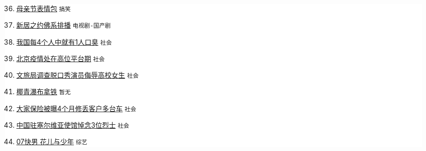 36. [母亲节表情包](https://m.weibo.cn/search?containerid=100103type%3D1%26t%3D10%26q%3D%23%E6%AF%8D%E4%BA%B2%E8%8A%82%E8%A1%A8%E6%83%85%E5%8C%85%23&stream_entry_id=31&isnewpage=1&extparam=seat%3D1%26filter_type%3Drealtimehot%26pos%3D34%26cate%3D0%26dgr%3D0%26flag%3D0%26realpos%3D34%26lcate%3D5001%26c_type%3D31%26display_time%3D1651930267%26pre_seqid%3D16519302678630126625322&luicode=10000011&lfid=106003type%3D25%26t%3D3%26disable_hot%3D1%26filter_type%3Drealtimehot) `搞笑` 

37. [新居之约佛系排播](https://m.weibo.cn/search?containerid=100103type%3D1%26t%3D10%26q%3D%23%E6%96%B0%E5%B1%85%E4%B9%8B%E7%BA%A6%E4%BD%9B%E7%B3%BB%E6%8E%92%E6%92%AD%23&stream_entry_id=31&isnewpage=1&extparam=seat%3D1%26filter_type%3Drealtimehot%26pos%3D35%26cate%3D0%26dgr%3D0%26flag%3D1%26realpos%3D35%26lcate%3D5001%26c_type%3D31%26display_time%3D1651930267%26pre_seqid%3D16519302678630126625322&luicode=10000011&lfid=106003type%3D25%26t%3D3%26disable_hot%3D1%26filter_type%3Drealtimehot) `电视剧-国产剧` 

38. [我国每4个人中就有1人口臭](https://m.weibo.cn/search?containerid=100103type%3D1%26t%3D10%26q%3D%23%E6%88%91%E5%9B%BD%E6%AF%8F4%E4%B8%AA%E4%BA%BA%E4%B8%AD%E5%B0%B1%E6%9C%891%E4%BA%BA%E5%8F%A3%E8%87%AD%23&stream_entry_id=31&isnewpage=1&extparam=seat%3D1%26filter_type%3Drealtimehot%26pos%3D36%26cate%3D0%26dgr%3D0%26flag%3D1%26realpos%3D36%26lcate%3D5001%26c_type%3D31%26display_time%3D1651930267%26pre_seqid%3D16519302678630126625322&luicode=10000011&lfid=106003type%3D25%26t%3D3%26disable_hot%3D1%26filter_type%3Drealtimehot) `社会` 

39. [北京疫情处在高位平台期](https://m.weibo.cn/search?containerid=100103type%3D1%26t%3D10%26q%3D%23%E5%8C%97%E4%BA%AC%E7%96%AB%E6%83%85%E5%A4%84%E5%9C%A8%E9%AB%98%E4%BD%8D%E5%B9%B3%E5%8F%B0%E6%9C%9F%23&stream_entry_id=31&isnewpage=1&extparam=seat%3D1%26filter_type%3Drealtimehot%26pos%3D37%26cate%3D0%26dgr%3D0%26flag%3D0%26realpos%3D37%26lcate%3D5001%26c_type%3D31%26display_time%3D1651930267%26pre_seqid%3D16519302678630126625322&luicode=10000011&lfid=106003type%3D25%26t%3D3%26disable_hot%3D1%26filter_type%3Drealtimehot) `社会` 

40. [文旅局调查脱口秀演员侮辱高校女生](https://m.weibo.cn/search?containerid=100103type%3D1%26t%3D10%26q%3D%23%E6%96%87%E6%97%85%E5%B1%80%E8%B0%83%E6%9F%A5%E8%84%B1%E5%8F%A3%E7%A7%80%E6%BC%94%E5%91%98%E4%BE%AE%E8%BE%B1%E9%AB%98%E6%A0%A1%E5%A5%B3%E7%94%9F%23&stream_entry_id=31&isnewpage=1&extparam=seat%3D1%26filter_type%3Drealtimehot%26pos%3D38%26cate%3D0%26dgr%3D0%26flag%3D1%26realpos%3D38%26lcate%3D5001%26c_type%3D31%26display_time%3D1651930267%26pre_seqid%3D16519302678630126625322&luicode=10000011&lfid=106003type%3D25%26t%3D3%26disable_hot%3D1%26filter_type%3Drealtimehot) `社会` 

41. [椰青瀑布拿铁](https://m.weibo.cn/search?containerid=100103type%3D1%26t%3D10%26q%3D%E6%A4%B0%E9%9D%92%E7%80%91%E5%B8%83%E6%8B%BF%E9%93%81&stream_entry_id=31&isnewpage=1&extparam=seat%3D1%26filter_type%3Drealtimehot%26pos%3D39%26cate%3D0%26dgr%3D0%26flag%3D0%26realpos%3D39%26lcate%3D5001%26c_type%3D31%26display_time%3D1651930267%26pre_seqid%3D16519302678630126625322&luicode=10000011&lfid=106003type%3D25%26t%3D3%26disable_hot%3D1%26filter_type%3Drealtimehot) `暂无` 

42. [大家保险被曝4个月修丢客户多台车](https://m.weibo.cn/search?containerid=100103type%3D1%26t%3D10%26q%3D%23%E5%A4%A7%E5%AE%B6%E4%BF%9D%E9%99%A9%E8%A2%AB%E6%9B%9D4%E4%B8%AA%E6%9C%88%E4%BF%AE%E4%B8%A2%E5%AE%A2%E6%88%B7%E5%A4%9A%E5%8F%B0%E8%BD%A6%23&stream_entry_id=31&isnewpage=1&extparam=seat%3D1%26filter_type%3Drealtimehot%26pos%3D40%26cate%3D0%26dgr%3D0%26flag%3D0%26realpos%3D40%26lcate%3D5001%26c_type%3D31%26display_time%3D1651930267%26pre_seqid%3D16519302678630126625322&luicode=10000011&lfid=106003type%3D25%26t%3D3%26disable_hot%3D1%26filter_type%3Drealtimehot) `社会` 

43. [中国驻塞尔维亚使馆悼念3位烈士](https://m.weibo.cn/search?containerid=100103type%3D1%26t%3D10%26q%3D%23%E4%B8%AD%E5%9B%BD%E9%A9%BB%E5%A1%9E%E5%B0%94%E7%BB%B4%E4%BA%9A%E4%BD%BF%E9%A6%86%E6%82%BC%E5%BF%B53%E4%BD%8D%E7%83%88%E5%A3%AB%23&stream_entry_id=31&isnewpage=1&extparam=seat%3D1%26filter_type%3Drealtimehot%26pos%3D41%26cate%3D0%26dgr%3D0%26flag%3D0%26realpos%3D41%26lcate%3D5001%26c_type%3D31%26display_time%3D1651930267%26pre_seqid%3D16519302678630126625322&luicode=10000011&lfid=106003type%3D25%26t%3D3%26disable_hot%3D1%26filter_type%3Drealtimehot) `社会` 

44. [07快男 花儿与少年](https://m.weibo.cn/search?containerid=100103type%3D1%26t%3D10%26q%3D07%E5%BF%AB%E7%94%B7+%E8%8A%B1%E5%84%BF%E4%B8%8E%E5%B0%91%E5%B9%B4&stream_entry_id=31&isnewpage=1&extparam=seat%3D1%26filter_type%3Drealtimehot%26pos%3D42%26cate%3D0%26dgr%3D0%26flag%3D0%26realpos%3D42%26lcate%3D5001%26c_type%3D31%26display_time%3D1651930267%26pre_seqid%3D16519302678630126625322&luicode=10000011&lfid=106003type%3D25%26t%3D3%26disable_hot%3D1%26filter_type%3Drealtimehot) `综艺` 
